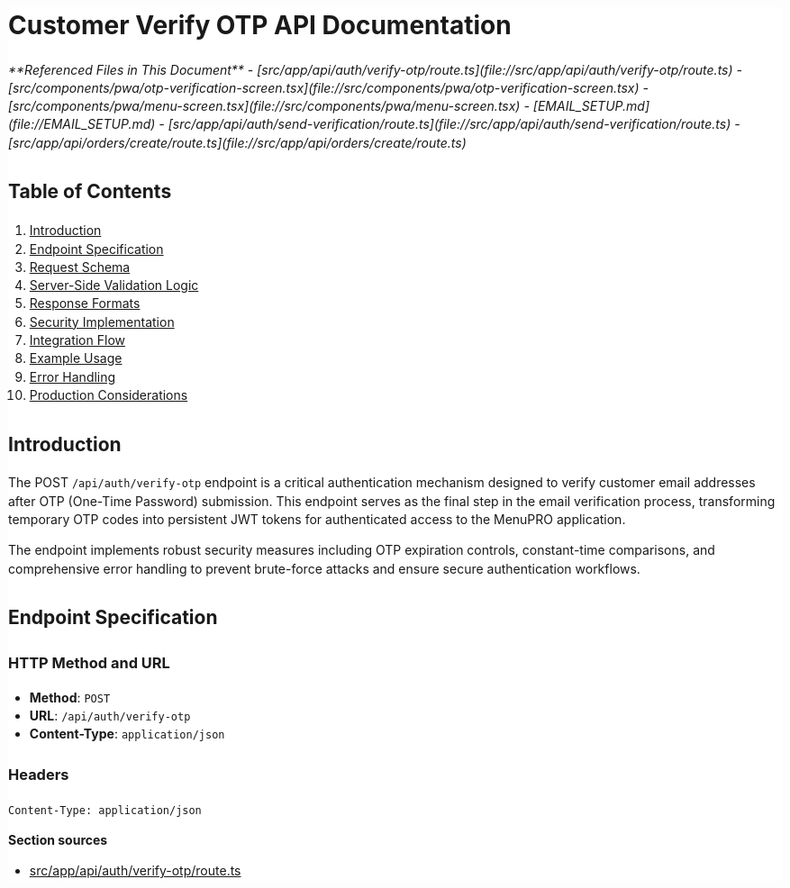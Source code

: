 # Customer Verify OTP API Documentation

<cite>
**Referenced Files in This Document**
- [src/app/api/auth/verify-otp/route.ts](file://src/app/api/auth/verify-otp/route.ts)
- [src/components/pwa/otp-verification-screen.tsx](file://src/components/pwa/otp-verification-screen.tsx)
- [src/components/pwa/menu-screen.tsx](file://src/components/pwa/menu-screen.tsx)
- [EMAIL_SETUP.md](file://EMAIL_SETUP.md)
- [src/app/api/auth/send-verification/route.ts](file://src/app/api/auth/send-verification/route.ts)
- [src/app/api/orders/create/route.ts](file://src/app/api/orders/create/route.ts)
</cite>

## Table of Contents
1. [Introduction](#introduction)
2. [Endpoint Specification](#endpoint-specification)
3. [Request Schema](#request-schema)
4. [Server-Side Validation Logic](#server-side-validation-logic)
5. [Response Formats](#response-formats)
6. [Security Implementation](#security-implementation)
7. [Integration Flow](#integration-flow)
8. [Example Usage](#example-usage)
9. [Error Handling](#error-handling)
10. [Production Considerations](#production-considerations)

## Introduction

The POST `/api/auth/verify-otp` endpoint is a critical authentication mechanism designed to verify customer email addresses after OTP (One-Time Password) submission. This endpoint serves as the final step in the email verification process, transforming temporary OTP codes into persistent JWT tokens for authenticated access to the MenuPRO application.

The endpoint implements robust security measures including OTP expiration controls, constant-time comparisons, and comprehensive error handling to prevent brute-force attacks and ensure secure authentication workflows.

## Endpoint Specification

### HTTP Method and URL
- **Method**: `POST`
- **URL**: `/api/auth/verify-otp`
- **Content-Type**: `application/json`

### Headers
```http
Content-Type: application/json
```

**Section sources**
- [src/app/api/auth/verify-otp/route.ts](file://src/app/api/auth/verify-otp/route.ts#L1-L78)
